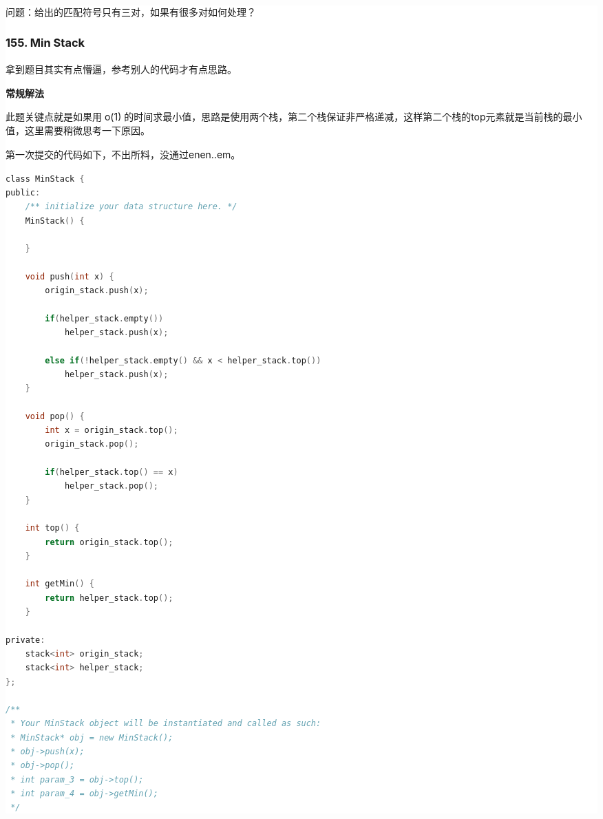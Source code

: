 

问题：给出的匹配符号只有三对，如果有很多对如何处理？



### 155. Min Stack

拿到题目其实有点懵逼，参考别人的代码才有点思路。



**常规解法**

此题关键点就是如果用 o(1) 的时间求最小值，思路是使用两个栈，第二个栈保证非严格递减，这样第二个栈的top元素就是当前栈的最小值，这里需要稍微思考一下原因。



第一次提交的代码如下，不出所料，没通过enen..em。


```c
class MinStack {
public:
    /** initialize your data structure here. */
    MinStack() {
        
    }
    
    void push(int x) {
        origin_stack.push(x);
        
        if(helper_stack.empty())
            helper_stack.push(x);
        
        else if(!helper_stack.empty() && x < helper_stack.top())
            helper_stack.push(x);
    }
    
    void pop() {
        int x = origin_stack.top(); 
        origin_stack.pop();
        
        if(helper_stack.top() == x)
            helper_stack.pop();
    }
    
    int top() {
        return origin_stack.top();
    }
    
    int getMin() {
        return helper_stack.top();
    }

private:
    stack<int> origin_stack;
    stack<int> helper_stack;
};

/**
 * Your MinStack object will be instantiated and called as such:
 * MinStack* obj = new MinStack();
 * obj->push(x);
 * obj->pop();
 * int param_3 = obj->top();
 * int param_4 = obj->getMin();
 */
```
